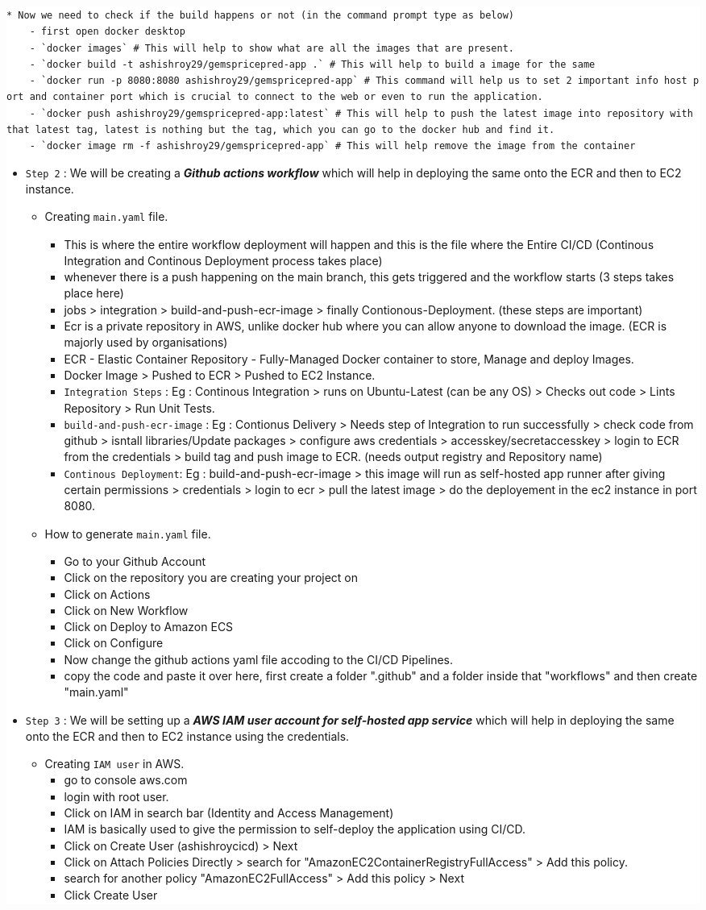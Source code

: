     * Now we need to check if the build happens or not (in the command prompt type as below)
        - first open docker desktop
        - `docker images` # This will help to show what are all the images that are present.
        - `docker build -t ashishroy29/gemspricepred-app .` # This will help to build a image for the same
        - `docker run -p 8080:8080 ashishroy29/gemspricepred-app` # This command will help us to set 2 important info host port and container port which is crucial to connect to the web or even to run the application.
        - `docker push ashishroy29/gemspricepred-app:latest` # This will help to push the latest image into repository with that latest tag, latest is nothing but the tag, which you can go to the docker hub and find it.
        - `docker image rm -f ashishroy29/gemspricepred-app` # This will help remove the image from the container
        

* `Step 2` : We will be creating a ***Github actions workflow*** which will help in deploying the same onto the ECR and then to EC2 instance.

    * Creating `main.yaml` file.
        - This is where the entire workflow deployment will happen and this is the file where the Entire CI/CD (Continous Integration and Continous Deployment process takes place)
        - whenever there is a push happening on the main branch, this gets triggered and the workflow starts (3 steps takes place here)
        - jobs > integration > build-and-push-ecr-image > finally Contionous-Deployment. (these steps are important)
        - Ecr is a private repository in AWS, unlike docker hub where you can allow anyone to download the image. (ECR is majorly used by organisations)
        - ECR - Elastic Container Repository - Fully-Managed Docker container to store, Manage and deploy Images.
        - Docker Image > Pushed to ECR > Pushed to EC2 Instance.
        - `Integration Steps` : Eg : Continous Integration > runs on Ubuntu-Latest (can be any OS) > Checks out code > Lints Repository > Run Unit Tests.
        - `build-and-push-ecr-image` : Eg : Contionus Delivery > Needs step of Integration to run successfully > check code from github > isntall libraries/Update packages > configure aws credentials > accesskey/secretaccesskey > login to ECR from the credentials > build tag and push image to ECR. (needs output registry and Repository name)
        - `Continous Deployment`: Eg : build-and-push-ecr-image > this image will run as self-hosted app runner after giving certain permissions > credentials > login to ecr >
        pull the latest image > do the deployement in the ec2 instance in port 8080.

    * How to generate `main.yaml` file.
        - Go to your Github Account
        - Click on the repository you are creating your project on
        - Click on Actions
        - Click on New Workflow
        - Click on Deploy to Amazon ECS
        - Click on Configure
        - Now change the github actions yaml file accoding to the CI/CD Pipelines.
        - copy the code and paste it over here, first create a folder ".github" and a folder inside that "workflows" and then create "main.yaml"

* `Step 3` : We will be setting up a ***AWS IAM user account for self-hosted app service*** which will help in deploying the same onto the ECR and then to EC2 instance using the credentials.

    * Creating `IAM user` in AWS.
        - go to console aws.com
        - login with root user.
        - Click on IAM in search bar (Identity and Access Management)
        - IAM is basically used to give the permission to self-deploy the application using CI/CD.
        - Click on Create User (ashishroycicd) > Next
        - Click on Attach Policies Directly > search for "AmazonEC2ContainerRegistryFullAccess" > Add this policy.
        - search for another policy "AmazonEC2FullAccess" > Add this policy > Next
        - Click Create User
